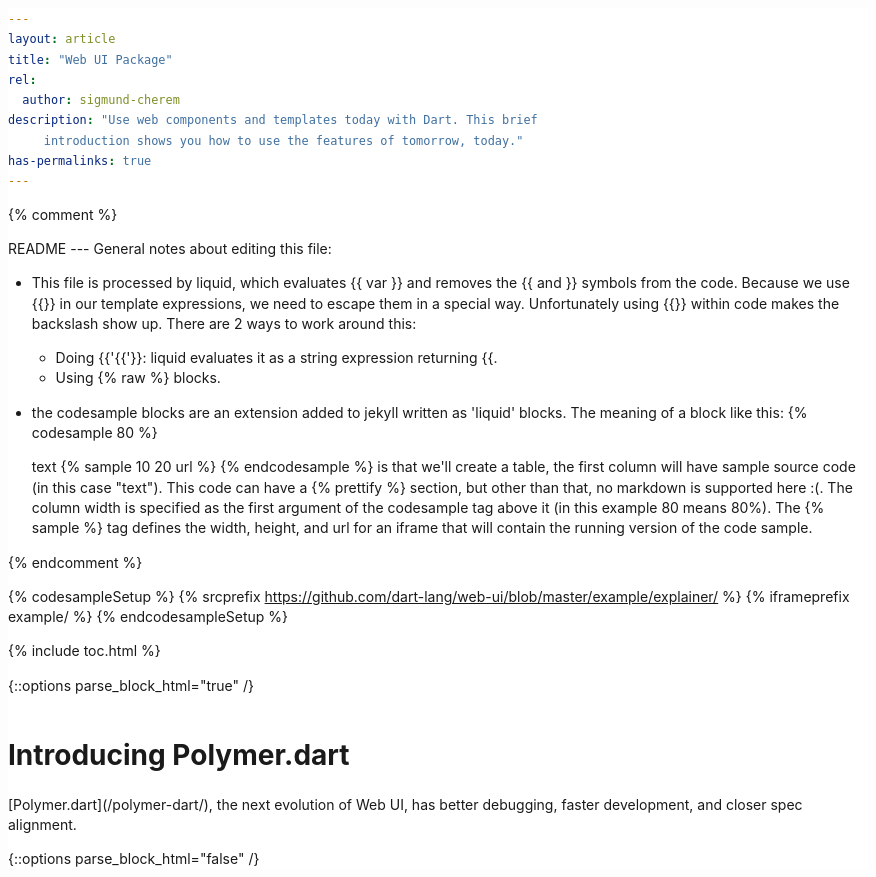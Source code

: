 ```yaml
---
layout: article
title: "Web UI Package"
rel:
  author: sigmund-cherem
description: "Use web components and templates today with Dart. This brief
     introduction shows you how to use the features of tomorrow, today."
has-permalinks: true
---
```

{% comment %}

README --- General notes about editing this file:

* This file is processed by liquid, which evaluates {{ var }} and removes the
\{\{ and \}\} symbols from the code. Because we use \{\{\}\} in our template
expressions, we need to escape them in a special way. Unfortunately using
\{\{\}\} within code makes the backslash show up. There are 2 ways to work
around this:
  * Doing {{'{{'}}: liquid evaluates it as a string expression returning \{\{.
  * Using \{\% raw \%\} blocks.

* the codesample blocks are an extension added to jekyll written as 'liquid'
blocks. The meaning of a block like this:
  \{\% codesample 80 \%\}

  text
  \{\% sample 10 20 url \%\}
  \{\% endcodesample \%\}
is that we'll create a table, the first column will have sample source code (in
this case "text"). This code can have a \{\% prettify \%\} section, but other
than that, no markdown is supported here :(. The column width is specified as
the first argument of the codesample tag above it (in this example 80 means
80%). The \{\% sample \%\} tag defines the width, height, and url for an iframe
that will contain the running version of the code sample.

{% endcomment %}

{% codesampleSetup %}
{% srcprefix https://github.com/dart-lang/web-ui/blob/master/example/explainer/ %}
{% iframeprefix example/ %}
{% endcodesampleSetup %}

{% include toc.html %}

{::options parse_block_html="true" /}
<div class="jumbotron">
<h1> Introducing Polymer.dart </h1>
<p markdown="1">
        [Polymer.dart](/polymer-dart/), the next evolution of Web UI, has
        better debugging,
        faster development, and closer spec alignment.
</p>
</div>
{::options parse_block_html="false" /}  
